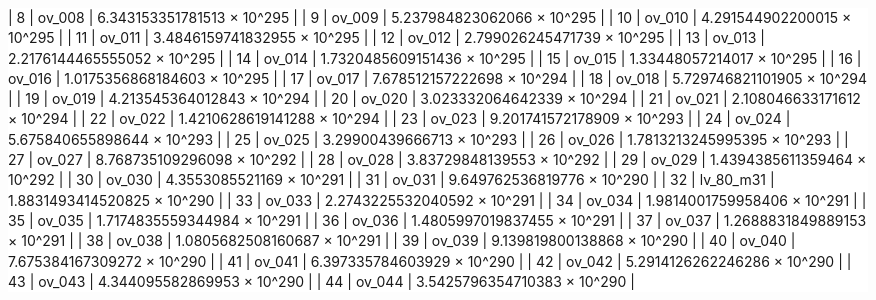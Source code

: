 | 8 | ov_008 | 6.343153351781513 × 10^295 |
| 9 | ov_009 | 5.237984823062066 × 10^295 |
| 10 | ov_010 | 4.291544902200015 × 10^295 |
| 11 | ov_011 | 3.4846159741832955 × 10^295 |
| 12 | ov_012 | 2.799026245471739 × 10^295 |
| 13 | ov_013 | 2.2176144465555052 × 10^295 |
| 14 | ov_014 | 1.7320485609151436 × 10^295 |
| 15 | ov_015 | 1.33448057214017 × 10^295 |
| 16 | ov_016 | 1.0175356868184603 × 10^295 |
| 17 | ov_017 | 7.678512157222698 × 10^294 |
| 18 | ov_018 | 5.729746821101905 × 10^294 |
| 19 | ov_019 | 4.213545364012843 × 10^294 |
| 20 | ov_020 | 3.023332064642339 × 10^294 |
| 21 | ov_021 | 2.108046633171612 × 10^294 |
| 22 | ov_022 | 1.4210628619141288 × 10^294 |
| 23 | ov_023 | 9.201741572178909 × 10^293 |
| 24 | ov_024 | 5.675840655898644 × 10^293 |
| 25 | ov_025 | 3.29900439666713 × 10^293 |
| 26 | ov_026 | 1.7813213245995395 × 10^293 |
| 27 | ov_027 | 8.768735109296098 × 10^292 |
| 28 | ov_028 | 3.83729848139553 × 10^292 |
| 29 | ov_029 | 1.4394385611359464 × 10^292 |
| 30 | ov_030 | 4.3553085521169 × 10^291 |
| 31 | ov_031 | 9.649762536819776 × 10^290 |
| 32 | lv_80_m31 | 1.8831493414520825 × 10^290 |
| 33 | ov_033 | 2.2743225532040592 × 10^291 |
| 34 | ov_034 | 1.9814001759958406 × 10^291 |
| 35 | ov_035 | 1.7174835559344984 × 10^291 |
| 36 | ov_036 | 1.4805997019837455 × 10^291 |
| 37 | ov_037 | 1.2688831849889153 × 10^291 |
| 38 | ov_038 | 1.0805682508160687 × 10^291 |
| 39 | ov_039 | 9.139819800138868 × 10^290 |
| 40 | ov_040 | 7.675384167309272 × 10^290 |
| 41 | ov_041 | 6.397335784603929 × 10^290 |
| 42 | ov_042 | 5.2914126262246286 × 10^290 |
| 43 | ov_043 | 4.344095582869953 × 10^290 |
| 44 | ov_044 | 3.5425796354710383 × 10^290 |